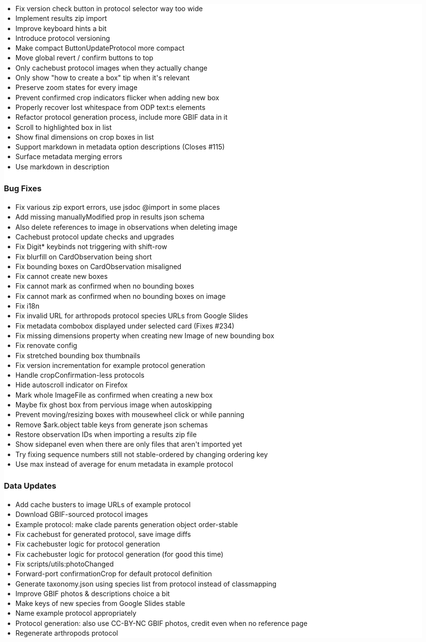 - Fix version check button in protocol selector way too wide
- Implement results zip import
- Improve keyboard hints a bit
- Introduce protocol versioning
- Make compact ButtonUpdateProtocol more compact
- Move global revert / confirm buttons to top
- Only cachebust protocol images when they actually change
- Only show "how to create a box" tip when it's relevant
- Preserve zoom states for every image
- Prevent confirmed crop indicators flicker when adding new box
- Properly recover lost whitespace from ODP text:s elements
- Refactor protocol generation process, include more GBIF data in it
- Scroll to highlighted box in list
- Show final dimensions on crop boxes in list
- Support markdown in metadata option descriptions (Closes #115)
- Surface metadata merging errors
- Use markdown in description

### Bug Fixes

- Fix various zip export errors, use jsdoc @import in some places
- Add missing manuallyModified prop in results json schema
- Also delete references to image in observations when deleting image
- Cachebust protocol update checks and upgrades
- Fix Digit\* keybinds not triggering with shift-row
- Fix blurfill on CardObservation being short
- Fix bounding boxes on CardObservation misaligned
- Fix cannot create new boxes
- Fix cannot mark as confirmed when no bounding boxes
- Fix cannot mark as confirmed when no bounding boxes on image
- Fix i18n
- Fix invalid URL for arthropods protocol species URLs from Google Slides
- Fix metadata combobox displayed under selected card (Fixes #234)
- Fix missing dimensions property when creating new Image of new bounding box
- Fix renovate config
- Fix stretched bounding box thumbnails
- Fix version incrementation for example protocol generation
- Handle cropConfirmation-less protocols
- Hide autoscroll indicator on Firefox
- Mark whole ImageFile as confirmed when creating a new box
- Maybe fix ghost box from pervious image when autoskipping
- Prevent moving/resizing boxes with mousewheel click or while panning
- Remove $ark.object table keys from generate json schemas
- Restore observation IDs when importing a results zip file
- Show sidepanel even when there are only files that aren't imported yet
- Try fixing sequence numbers still not stable-ordered by changing ordering key
- Use max instead of average for enum metadata in example protocol

### Data Updates

- Add cache busters to image URLs of example protocol
- Download GBIF-sourced protocol images
- Example protocol: make clade parents generation object order-stable
- Fix cachebust for generated protocol, save image diffs
- Fix cachebuster logic for protocol generation
- Fix cachebuster logic for protocol generation (for good this time)
- Fix scripts/utils:photoChanged
- Forward-port confirmationCrop for default protocol definition
- Generate taxonomy.json using species list from protocol instead of classmapping
- Improve GBIF photos & descriptions choice a bit
- Make keys of new species from Google Slides stable
- Name example protocol appropriately
- Protocol generation: also use CC-BY-NC GBIF photos, credit even when no reference page
- Regenerate arthropods protocol